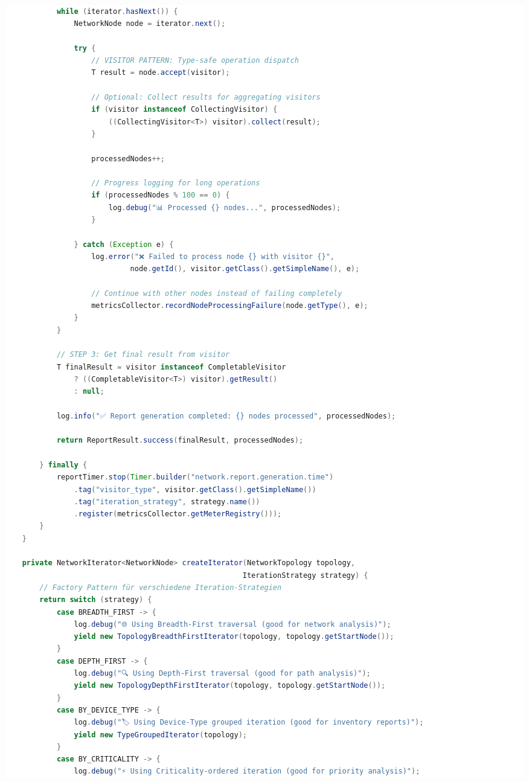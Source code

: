 ```java
            while (iterator.hasNext()) {
                NetworkNode node = iterator.next();
                
                try {
                    // VISITOR PATTERN: Type-safe operation dispatch
                    T result = node.accept(visitor);
                    
                    // Optional: Collect results for aggregating visitors
                    if (visitor instanceof CollectingVisitor) {
                        ((CollectingVisitor<T>) visitor).collect(result);
                    }
                    
                    processedNodes++;
                    
                    // Progress logging for long operations
                    if (processedNodes % 100 == 0) {
                        log.debug("📊 Processed {} nodes...", processedNodes);
                    }
                    
                } catch (Exception e) {
                    log.error("❌ Failed to process node {} with visitor {}", 
                             node.getId(), visitor.getClass().getSimpleName(), e);
                    
                    // Continue with other nodes instead of failing completely
                    metricsCollector.recordNodeProcessingFailure(node.getType(), e);
                }
            }
            
            // STEP 3: Get final result from visitor
            T finalResult = visitor instanceof CompletableVisitor 
                ? ((CompletableVisitor<T>) visitor).getResult()
                : null;
            
            log.info("✅ Report generation completed: {} nodes processed", processedNodes);
            
            return ReportResult.success(finalResult, processedNodes);
            
        } finally {
            reportTimer.stop(Timer.builder("network.report.generation.time")
                .tag("visitor_type", visitor.getClass().getSimpleName())
                .tag("iteration_strategy", strategy.name())
                .register(metricsCollector.getMeterRegistry()));
        }
    }
    
    private NetworkIterator<NetworkNode> createIterator(NetworkTopology topology, 
                                                       IterationStrategy strategy) {
        // Factory Pattern für verschiedene Iteration-Strategien
        return switch (strategy) {
            case BREADTH_FIRST -> {
                log.debug("🌐 Using Breadth-First traversal (good for network analysis)");
                yield new TopologyBreadthFirstIterator(topology, topology.getStartNode());
            }
            case DEPTH_FIRST -> {
                log.debug("🔍 Using Depth-First traversal (good for path analysis)");
                yield new TopologyDepthFirstIterator(topology, topology.getStartNode());
            }
            case BY_DEVICE_TYPE -> {
                log.debug("🏷️ Using Device-Type grouped iteration (good for inventory reports)");
                yield new TypeGroupedIterator(topology);
            }
            case BY_CRITICALITY -> {
                log.debug("⚡ Using Criticality-ordered iteration (good for priority analysis)");
```